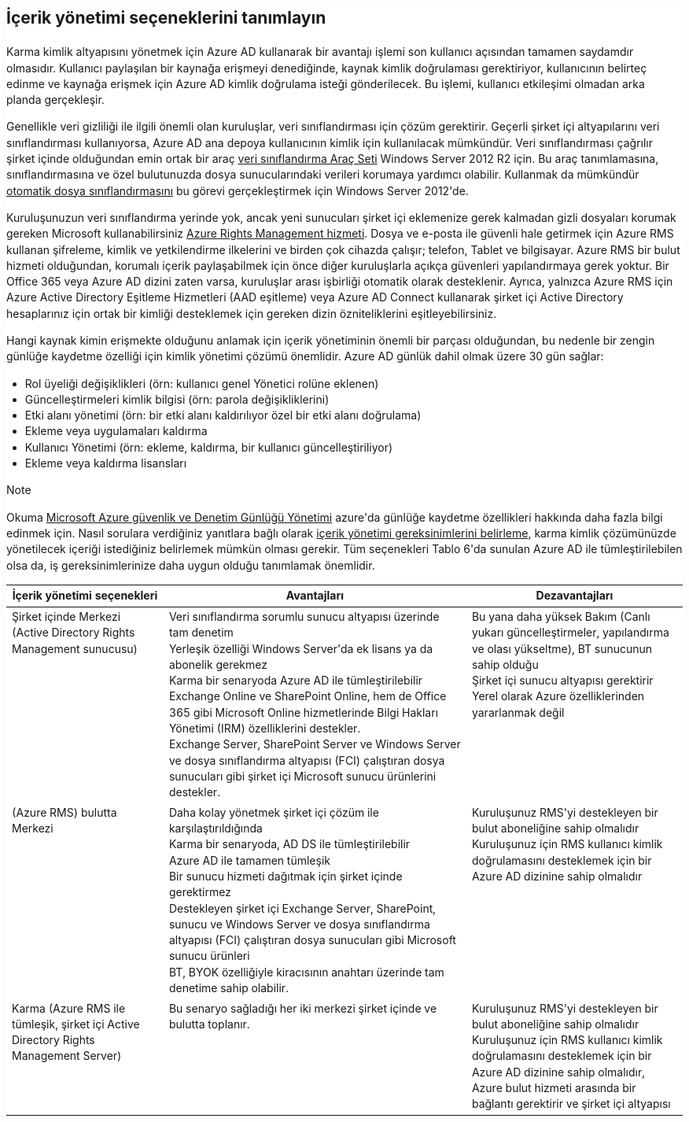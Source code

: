 ## <a name="define-content-management-options"></a>İçerik yönetimi seçeneklerini tanımlayın

Karma kimlik altyapısını yönetmek için Azure AD kullanarak bir avantajı işlemi son kullanıcı açısından tamamen saydamdır olmasıdır. Kullanıcı paylaşılan bir kaynağa erişmeyi denediğinde, kaynak kimlik doğrulaması gerektiriyor, kullanıcının belirteç edinme ve kaynağa erişmek için Azure AD kimlik doğrulama isteği gönderilecek. Bu işlemi, kullanıcı etkileşimi olmadan arka planda gerçekleşir. 

Genellikle veri gizliliği ile ilgili önemli olan kuruluşlar, veri sınıflandırması için çözüm gerektirir. Geçerli şirket içi altyapılarını veri sınıflandırması kullanıyorsa, Azure AD ana depoya kullanıcının kimlik için kullanılacak mümkündür. Veri sınıflandırması çağrılır şirket içinde olduğundan emin ortak bir araç [veri sınıflandırma Araç Seti](https://msdn.microsoft.com/library/Hh204743.aspx) Windows Server 2012 R2 için. Bu araç tanımlamasına, sınıflandırmasına ve özel bulutunuzda dosya sunucularındaki verileri korumaya yardımcı olabilir. Kullanmak da mümkündür [otomatik dosya sınıflandırmasını](https://technet.microsoft.com/library/hh831672.aspx) bu görevi gerçekleştirmek için Windows Server 2012'de.

Kuruluşunuzun veri sınıflandırma yerinde yok, ancak yeni sunucuları şirket içi eklemenize gerek kalmadan gizli dosyaları korumak gereken Microsoft kullanabilirsiniz [Azure Rights Management hizmeti](https://technet.microsoft.com/library/JJ585026.aspx).  Dosya ve e-posta ile güvenli hale getirmek için Azure RMS kullanan şifreleme, kimlik ve yetkilendirme ilkelerini ve birden çok cihazda çalışır; telefon, Tablet ve bilgisayar. Azure RMS bir bulut hizmeti olduğundan, korumalı içerik paylaşabilmek için önce diğer kuruluşlarla açıkça güvenleri yapılandırmaya gerek yoktur. Bir Office 365 veya Azure AD dizini zaten varsa, kuruluşlar arası işbirliği otomatik olarak desteklenir. Ayrıca, yalnızca Azure RMS için Azure Active Directory Eşitleme Hizmetleri (AAD eşitleme) veya Azure AD Connect kullanarak şirket içi Active Directory hesaplarınız için ortak bir kimliği desteklemek için gereken dizin özniteliklerini eşitleyebilirsiniz.

Hangi kaynak kimin erişmekte olduğunu anlamak için içerik yönetiminin önemli bir parçası olduğundan, bu nedenle bir zengin günlüğe kaydetme özelliği için kimlik yönetimi çözümü önemlidir. Azure AD günlük dahil olmak üzere 30 gün sağlar:

* Rol üyeliği değişiklikleri (örn: kullanıcı genel Yönetici rolüne eklenen)
* Güncelleştirmeleri kimlik bilgisi (örn: parola değişikliklerini)
* Etki alanı yönetimi (örn: bir etki alanı kaldırılıyor özel bir etki alanı doğrulama)
* Ekleme veya uygulamaları kaldırma
* Kullanıcı Yönetimi (örn: ekleme, kaldırma, bir kullanıcı güncelleştiriliyor)
* Ekleme veya kaldırma lisansları

> [!NOTE]
> Okuma [Microsoft Azure güvenlik ve Denetim Günlüğü Yönetimi](https://download.microsoft.com/download/B/6/C/B6C0A98B-D34A-417C-826E-3EA28CDFC9DD/AzureSecurityandAuditLogManagement_11132014.pdf) azure'da günlüğe kaydetme özellikleri hakkında daha fazla bilgi edinmek için.
> Nasıl sorulara verdiğiniz yanıtlara bağlı olarak [içerik yönetimi gereksinimlerini belirleme](plan-hybrid-identity-design-considerations-contentmgt-requirements.md), karma kimlik çözümünüzde yönetilecek içeriği istediğiniz belirlemek mümkün olması gerekir. Tüm seçenekleri Tablo 6'da sunulan Azure AD ile tümleştirilebilen olsa da, iş gereksinimlerinize daha uygun olduğu tanımlamak önemlidir.
>
>

| İçerik yönetimi seçenekleri | Avantajları | Dezavantajları |
| --- | --- | --- |
| Şirket içinde Merkezi (Active Directory Rights Management sunucusu) |Veri sınıflandırma sorumlu sunucu altyapısı üzerinde tam denetim <br> Yerleşik özelliği Windows Server'da ek lisans ya da abonelik gerekmez <br> Karma bir senaryoda Azure AD ile tümleştirilebilir <br> Exchange Online ve SharePoint Online, hem de Office 365 gibi Microsoft Online hizmetlerinde Bilgi Hakları Yönetimi (IRM) özelliklerini destekler. <br> Exchange Server, SharePoint Server ve Windows Server ve dosya sınıflandırma altyapısı (FCI) çalıştıran dosya sunucuları gibi şirket içi Microsoft sunucu ürünlerini destekler. |Bu yana daha yüksek Bakım (Canlı yukarı güncelleştirmeler, yapılandırma ve olası yükseltme), BT sunucunun sahip olduğu <br> Şirket içi sunucu altyapısı gerektirir<br> Yerel olarak Azure özelliklerinden yararlanmak değil |
| (Azure RMS) bulutta Merkezi |Daha kolay yönetmek şirket içi çözüm ile karşılaştırıldığında <br> Karma bir senaryoda, AD DS ile tümleştirilebilir <br>  Azure AD ile tamamen tümleşik <br> Bir sunucu hizmeti dağıtmak için şirket içinde gerektirmez <br> Destekleyen şirket içi Exchange Server, SharePoint, sunucu ve Windows Server ve dosya sınıflandırma altyapısı (FCI) çalıştıran dosya sunucuları gibi Microsoft sunucu ürünleri <br> BT, BYOK özelliğiyle kiracısının anahtarı üzerinde tam denetime sahip olabilir. |Kuruluşunuz RMS'yi destekleyen bir bulut aboneliğine sahip olmalıdır <br> Kuruluşunuz için RMS kullanıcı kimlik doğrulamasını desteklemek için bir Azure AD dizinine sahip olmalıdır |
| Karma (Azure RMS ile tümleşik, şirket içi Active Directory Rights Management Server) |Bu senaryo sağladığı her iki merkezi şirket içinde ve bulutta toplanır. |Kuruluşunuz RMS'yi destekleyen bir bulut aboneliğine sahip olmalıdır <br> Kuruluşunuz için RMS kullanıcı kimlik doğrulamasını desteklemek için bir Azure AD dizinine sahip olmalıdır, <br> Azure bulut hizmeti arasında bir bağlantı gerektirir ve şirket içi altyapısı |
